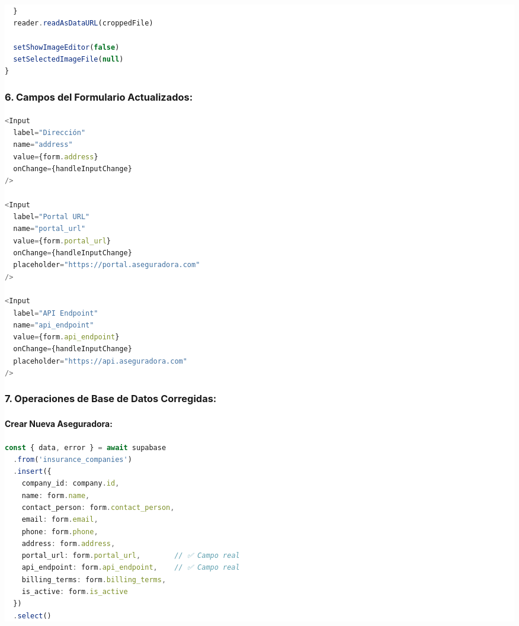 ```typescript
  }
  reader.readAsDataURL(croppedFile)
  
  setShowImageEditor(false)
  setSelectedImageFile(null)
}
```

### **6. Campos del Formulario Actualizados:**
```typescript
<Input
  label="Dirección"
  name="address"
  value={form.address}
  onChange={handleInputChange}
/>

<Input
  label="Portal URL"
  name="portal_url"
  value={form.portal_url}
  onChange={handleInputChange}
  placeholder="https://portal.aseguradora.com"
/>

<Input
  label="API Endpoint"
  name="api_endpoint"
  value={form.api_endpoint}
  onChange={handleInputChange}
  placeholder="https://api.aseguradora.com"
/>
```

### **7. Operaciones de Base de Datos Corregidas:**

#### **Crear Nueva Aseguradora:**
```typescript
const { data, error } = await supabase
  .from('insurance_companies')
  .insert({
    company_id: company.id,
    name: form.name,
    contact_person: form.contact_person,
    email: form.email,
    phone: form.phone,
    address: form.address,
    portal_url: form.portal_url,        // ✅ Campo real
    api_endpoint: form.api_endpoint,    // ✅ Campo real
    billing_terms: form.billing_terms,
    is_active: form.is_active
  })
  .select()
```
